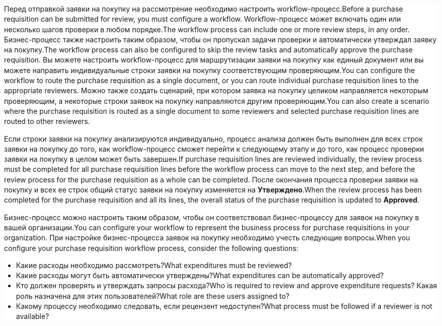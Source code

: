 <span data-ttu-id="49fcf-109">Перед отправкой заявки на покупку на рассмотрение необходимо настроить workflow-процесс.</span><span class="sxs-lookup"><span data-stu-id="49fcf-109">Before a purchase requisition can be submitted for review, you must configure a workflow.</span></span> <span data-ttu-id="49fcf-110">Workflow-процесс может включать один или несколько шагов проверки в любом порядке.</span><span class="sxs-lookup"><span data-stu-id="49fcf-110">The workflow process can include one or more review steps, in any order.</span></span> <span data-ttu-id="49fcf-111">Бизнес-процесс также настроить таким образом, чтобы он пропускал задачи проверки и автоматически утверждал заявку на покупку.</span><span class="sxs-lookup"><span data-stu-id="49fcf-111">The workflow process can also be configured to skip the review tasks and automatically approve the purchase requisition.</span></span> <span data-ttu-id="49fcf-112">Вы можете настроить workflow-процесс для маршрутизации заявки на покупку как единый документ или вы можете направить индивидуальные строки заявки на покупку соответствующим проверяющим.</span><span class="sxs-lookup"><span data-stu-id="49fcf-112">You can configure the workflow to route the purchase requisition as a single document, or you can route individual purchase requisition lines to the appropriate reviewers.</span></span> <span data-ttu-id="49fcf-113">Можно также создать сценарий, при котором заявка на покупку целиком направляется некоторым проверяющим, а некоторые строки заявок на покупку направляются другим проверяющим.</span><span class="sxs-lookup"><span data-stu-id="49fcf-113">You can also create a scenario where the purchase requisition is routed as a single document to some reviewers and selected purchase requisition lines are routed to other reviewers.</span></span>  

<span data-ttu-id="49fcf-114">Если строки заявки на покупку анализируются индивидуально, процесс анализа должен быть выполнен для всех строк заявки на покупку до того, как workflow-процесс сможет перейти к следующему этапу и до того, как процесс проверки заявки на покупку в целом может быть завершен.</span><span class="sxs-lookup"><span data-stu-id="49fcf-114">If purchase requisition lines are reviewed individually, the review process must be completed for all purchase requisition lines before the workflow process can move to the next step, and before the review process for the purchase requisition as a whole can be completed.</span></span> <span data-ttu-id="49fcf-115">После окончания процесса проверки заявки на покупку и всех ее строк общий статус заявки на покупку изменяется на **Утверждено**.</span><span class="sxs-lookup"><span data-stu-id="49fcf-115">When the review process has been completed for the purchase requisition and all its lines, the overall status of the purchase requisition is updated to **Approved**.</span></span>  

<span data-ttu-id="49fcf-116">Бизнес-процесс можно настроить таким образом, чтобы он соответствовал бизнес-процессу для заявок на покупку в вашей организации.</span><span class="sxs-lookup"><span data-stu-id="49fcf-116">You can configure your workflow to represent the business process for purchase requisitions in your organization.</span></span> <span data-ttu-id="49fcf-117">При настройке бизнес-процесса заявок на покупку необходимо учесть следующие вопросы.</span><span class="sxs-lookup"><span data-stu-id="49fcf-117">When you configure your purchase requisition workflow process, consider the following questions:</span></span>

-   <span data-ttu-id="49fcf-118">Какие расходы необходимо рассмотреть?</span><span class="sxs-lookup"><span data-stu-id="49fcf-118">What expenditures must be reviewed?</span></span>
-   <span data-ttu-id="49fcf-119">Какие расходы могут быть автоматически утверждены?</span><span class="sxs-lookup"><span data-stu-id="49fcf-119">What expenditures can be automatically approved?</span></span>
-   <span data-ttu-id="49fcf-120">Кто должен проверять и утверждать запросы расхода?</span><span class="sxs-lookup"><span data-stu-id="49fcf-120">Who is required to review and approve expenditure requests?</span></span> <span data-ttu-id="49fcf-121">Какая роль назначена для этих пользователей?</span><span class="sxs-lookup"><span data-stu-id="49fcf-121">What role are these users assigned to?</span></span>
-   <span data-ttu-id="49fcf-122">Какому процессу необходимо следовать, если рецензент недоступен?</span><span class="sxs-lookup"><span data-stu-id="49fcf-122">What process must be followed if a reviewer is not available?</span></span>
